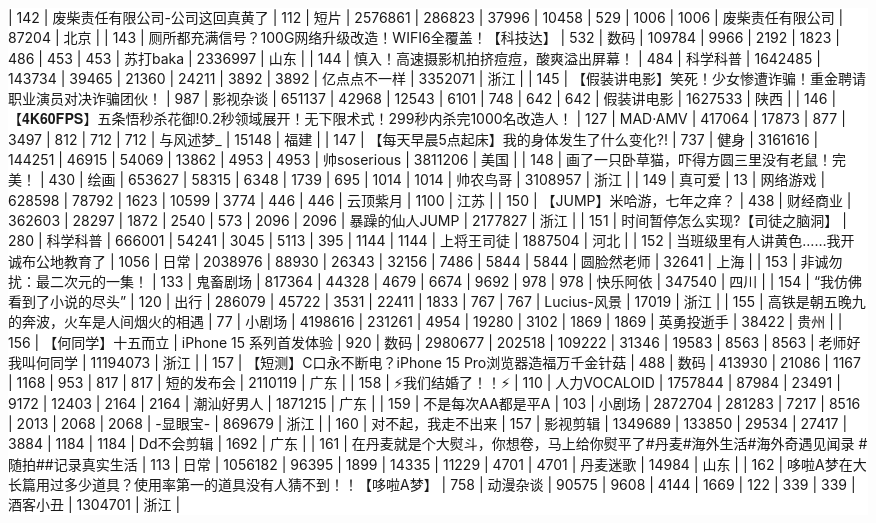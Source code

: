 | 142 | 废柴责任有限公司-公司这回真黄了                                                                                                                        |         112      | 短片           |  2576861 | 286823 |  37996 |  10458 |    529 |     1006 |     1006 | 废柴责任有限公司      |    87204 | 北京     |
| 143 | 厕所都充满信号？100G网络升级改造！WIFI6全覆盖！【科技达】                                                                                              |         532      | 数码           |   109784 |   9966 |   2192 |   1823 |    486 |      453 |      453 | 苏打baka              |  2336997 | 山东     |
| 144 | 慎入！高速摄影机拍挤痘痘，酸爽溢出屏幕！                                                                                                               |         484      | 科学科普       |  1642485 | 143734 |  39465 |  21360 |  24211 |     3892 |     3892 | 亿点点不一样          |  3352071 | 浙江     |
| 145 | 【假装讲电影】笑死！少女惨遭诈骗！重金聘请职业演员对决诈骗团伙！                                                                                       |         987      | 影视杂谈       |   651137 |  42968 |  12543 |   6101 |    748 |      642 |      642 | 假装讲电影            |  1627533 | 陕西     |
| 146 | 【𝟒𝐊𝟔𝟎𝐅𝐏𝐒】五条悟秒杀花御!0.2秒领域展开！无下限术式！299秒内杀完1000名改造人！                                                                         |         127      | MAD·AMV        |   417064 |  17873 |    877 |   3497 |    812 |      712 |      712 | 与风述梦_             |    15148 | 福建     |
| 147 | 【每天早晨5点起床】我的身体发生了什么变化?!                                                                                                            |         737      | 健身           |  3161616 | 144251 |  46915 |  54069 |  13862 |     4953 |     4953 | 帅soserious           |  3811206 | 美国     |
| 148 | 画了一只卧草猫，吓得方圆三里没有老鼠！完美！                                                                                                           |         430      | 绘画           |   653627 |  58315 |   6348 |   1739 |    695 |     1014 |     1014 | 帅农鸟哥              |  3108957 | 浙江     |
| 149 | 真可爱                                                                                                                                                 |          13      | 网络游戏       |   628598 |  78792 |   1623 |  10599 |   3774 |      446 |      446 | 云顶紫月              |     1100 | 江苏     |
| 150 | 【JUMP】米哈游，七年之痒？                                                                                                                             |         438      | 财经商业       |   362603 |  28297 |   1872 |   2540 |    573 |     2096 |     2096 | 暴躁的仙人JUMP        |  2177827 | 浙江     |
| 151 | 时间暂停怎么实现?【司徒之脑洞】                                                                                                                        |         280      | 科学科普       |   666001 |  54241 |   3045 |   5113 |    395 |     1144 |     1144 | 上将王司徒            |  1887504 | 河北     |
| 152 | 当班级里有人讲黄色……我开诚布公地教育了                                                                                                                 |        1056      | 日常           |  2038976 |  88930 |  26343 |  32156 |   7486 |     5844 |     5844 | 圆脸然老师            |    32641 | 上海     |
| 153 | 非诚勿扰：最二次元的一集！                                                                                                                             |         133      | 鬼畜剧场       |   817364 |  44328 |   4679 |   6674 |   9692 |      978 |      978 | 快乐阿依              |   347540 | 四川     |
| 154 | “我仿佛看到了小说的尽头”                                                                                                                               |         120      | 出行           |   286079 |  45722 |   3531 |  22411 |   1833 |      767 |      767 | Lucius-风景           |    17019 | 浙江     |
| 155 | 高铁是朝五晚九的奔波，火车是人间烟火的相遇                                                                                                             |          77      | 小剧场         |  4198616 | 231261 |   4954 |  19280 |   3102 |     1869 |     1869 | 英勇投逝手            |    38422 | 贵州     |
| 156 | 【何同学】十五而立 | iPhone 15 系列首发体验                                                                                                            |         920      | 数码           |  2980677 | 202518 | 109222 |  31346 |  19583 |     8563 |     8563 | 老师好我叫何同学      | 11194073 | 浙江     |
| 157 | 【短测】C口永不断电？iPhone 15 Pro浏览器造福万千金针菇                                                                                                 |         488      | 数码           |   413930 |  21086 |   1167 |   1168 |    953 |      817 |      817 | 短的发布会            |  2110119 | 广东     |
| 158 | ⚡我们结婚了！！⚡                                                                                                                                     |         110      | 人力VOCALOID   |  1757844 |  87984 |  23491 |   9172 |  12403 |     2164 |     2164 | 潮汕好男人            |  1871215 | 广东     |
| 159 | 不是每次AA都是平A                                                                                                                                      |         103      | 小剧场         |  2872704 | 281283 |   7217 |   8516 |   2013 |     2068 |     2068 | -显眼宝-              |   869679 | 浙江     |
| 160 | 对不起，我走不出来                                                                                                                                     |         157      | 影视剪辑       |  1349689 | 133850 |  29534 |  27417 |   3884 |     1184 |     1184 | Dd不会剪辑            |     1692 | 广东     |
| 161 | 在丹麦就是个大熨斗，你想卷，马上给你熨平了#丹麦#海外生活#海外奇遇见闻录 #随拍##记录真实生活                                                            |         113      | 日常           |  1056182 |  96395 |   1899 |  14335 |  11229 |     4701 |     4701 | 丹麦迷歌              |    14984 | 山东     |
| 162 | 哆啦A梦在大长篇用过多少道具？使用率第一的道具没有人猜不到！！【哆啦A梦】                                                                               |         758      | 动漫杂谈       |    90575 |   9608 |   4144 |   1669 |    122 |      339 |      339 | 酒客小丑              |  1304701 | 浙江     |